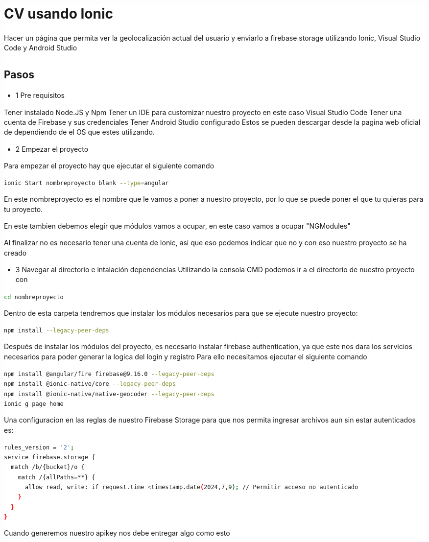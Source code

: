 # CV usando Ionic

Hacer un página que permita ver la geolocalización actual del usuario y enviarlo a firebase storage utilizando Ionic, Visual Studio Code y Android Studio

## Pasos

- 1 Pre requisitos

Tener instalado Node.JS y Npm
Tener un IDE para customizar nuestro proyecto en este caso Visual Studio Code
Tener una cuenta de Firebase y sus credenciales
Tener Android Studio configurado
Estos se pueden descargar desde la pagina web oficial de dependiendo de el OS que estes utilizando.

- 2 Empezar el proyecto

Para empezar el proyecto hay que ejecutar el siguiente comando

```bash
ionic Start nombreproyecto blank --type=angular
```

En este nombreproyecto es el nombre que le vamos a poner a nuestro proyecto, por lo que se puede poner el
que tu quieras para tu proyecto.

En este tambien debemos elegir que módulos vamos a ocupar, en este caso vamos a ocupar "NGModules"

Al finalizar no es necesario tener una cuenta de Ionic, asi que eso podemos indicar que no y con eso nuestro
proyecto se ha creado

- 3 Navegar al directorio e intalación dependencias
Utilizando la consola CMD podemos ir a el directorio de nuestro proyecto con 
```bash
cd nombreproyecto
```
Dentro de esta carpeta tendremos que instalar los módulos necesarios para que se ejecute nuestro proyecto:

```bash
npm install --legacy-peer-deps
```
Después de instalar los módulos del proyecto, es necesario instalar firebase authentication, ya que este nos dara los servicios necesarios para poder generar la logica del login y registro
Para ello necesitamos ejecutar el siguiente comando
```bash
npm install @angular/fire firebase@9.16.0 --legacy-peer-deps
npm install @ionic-native/core --legacy-peer-deps
npm install @ionic-native/native-geocoder --legacy-peer-deps
ionic g page home
```
Una configuracion en las reglas de nuestro Firebase Storage para que nos permita ingresar archivos aun sin estar autenticados es:
```bash
rules_version = '2';
service firebase.storage {
  match /b/{bucket}/o {
    match /{allPaths=**} {
      allow read, write: if request.time <timestamp.date(2024,7,9); // Permitir acceso no autenticado
    }
  }
}
```
Cuando generemos nuestro apikey nos debe entregar algo como esto
```bash
```